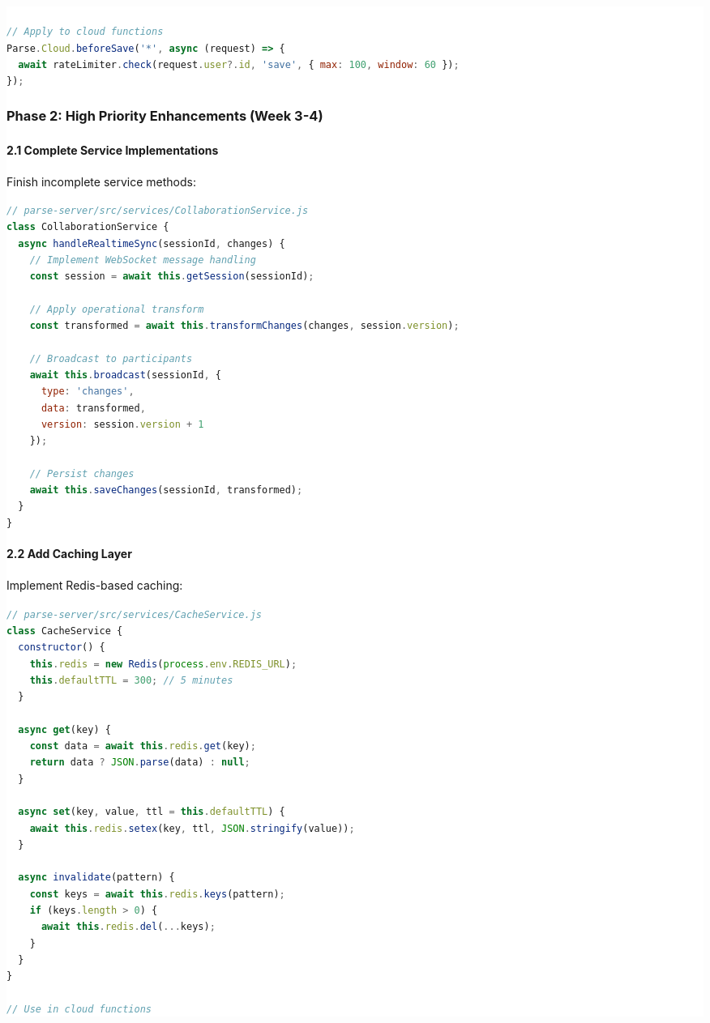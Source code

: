 ```javascript

// Apply to cloud functions
Parse.Cloud.beforeSave('*', async (request) => {
  await rateLimiter.check(request.user?.id, 'save', { max: 100, window: 60 });
});
```

### Phase 2: High Priority Enhancements (Week 3-4)

#### 2.1 Complete Service Implementations
Finish incomplete service methods:

```javascript
// parse-server/src/services/CollaborationService.js
class CollaborationService {
  async handleRealtimeSync(sessionId, changes) {
    // Implement WebSocket message handling
    const session = await this.getSession(sessionId);
    
    // Apply operational transform
    const transformed = await this.transformChanges(changes, session.version);
    
    // Broadcast to participants
    await this.broadcast(sessionId, {
      type: 'changes',
      data: transformed,
      version: session.version + 1
    });
    
    // Persist changes
    await this.saveChanges(sessionId, transformed);
  }
}
```

#### 2.2 Add Caching Layer
Implement Redis-based caching:

```javascript
// parse-server/src/services/CacheService.js
class CacheService {
  constructor() {
    this.redis = new Redis(process.env.REDIS_URL);
    this.defaultTTL = 300; // 5 minutes
  }
  
  async get(key) {
    const data = await this.redis.get(key);
    return data ? JSON.parse(data) : null;
  }
  
  async set(key, value, ttl = this.defaultTTL) {
    await this.redis.setex(key, ttl, JSON.stringify(value));
  }
  
  async invalidate(pattern) {
    const keys = await this.redis.keys(pattern);
    if (keys.length > 0) {
      await this.redis.del(...keys);
    }
  }
}

// Use in cloud functions
```